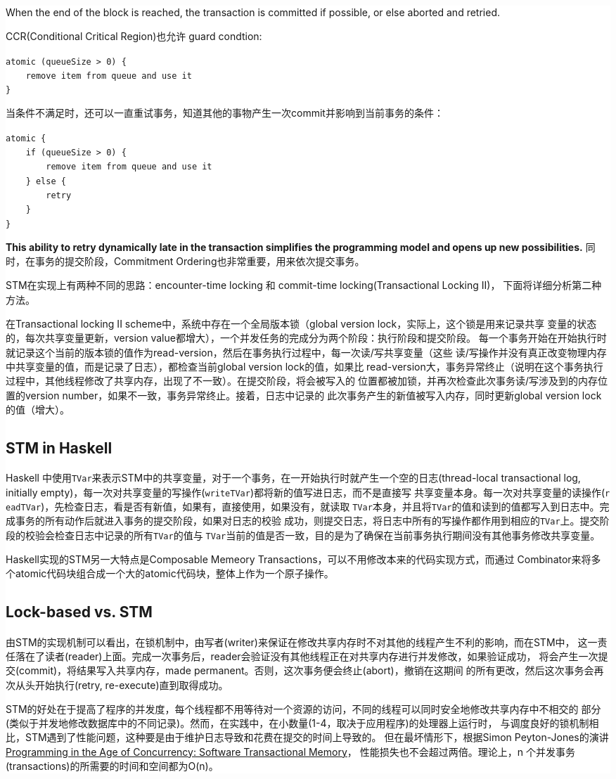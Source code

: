 When the end of the block is reached, the transaction is committed if possible, or else aborted
and retried.

CCR(Conditional Critical Region)也允许 guard condtion:

    atomic (queueSize > 0) {
        remove item from queue and use it
    }

当条件不满足时，还可以一直重试事务，知道其他的事物产生一次commit并影响到当前事务的条件：

    atomic {
        if (queueSize > 0) {
            remove item from queue and use it
        } else {
            retry
        }
    }

**This ability to retry dynamically late in the transaction simplifies the programming model and opens up new possibilities.** 同时，在事务的提交阶段，Commitment Ordering也非常重要，用来依次提交事务。

STM在实现上有两种不同的思路：encounter-time locking 和 commit-time locking(Transactional Locking II)，
下面将详细分析第二种方法。

在Transactional locking II scheme中，系统中存在一个全局版本锁（global version lock，实际上，这个锁是用来记录共享
变量的状态的，每次共享变量更新，version value都增大），一个并发任务的完成分为两个阶段：执行阶段和提交阶段。
每一个事务开始在开始执行时就记录这个当前的版本锁的值作为read-version，然后在事务执行过程中，每一次读/写共享变量（这些
读/写操作并没有真正改变物理内存中共享变量的值，而是记录了日志），都检查当前global version lock的值，如果比
read-version大，事务异常终止（说明在这个事务执行过程中，其他线程修改了共享内存，出现了不一致）。在提交阶段，将会被写入的
位置都被加锁，并再次检查此次事务读/写涉及到的内存位置的version number，如果不一致，事务异常终止。接着，日志中记录的
此次事务产生的新值被写入内存，同时更新global version lock的值（增大）。

STM in Haskell
--------------

Haskell 中使用`TVar`来表示STM中的共享变量，对于一个事务，在一开始执行时就产生一个空的日志(thread-local
transactional log, initially empty)，每一次对共享变量的写操作(`writeTVar`)都将新的值写进日志，而不是直接写
共享变量本身。每一次对共享变量的读操作(`readTVar`)，先检查日志，看是否有新值，如果有，直接使用，如果没有，就读取
`TVar`本身，并且将`TVar`的值和读到的值都写入到日志中。完成事务的所有动作后就进入事务的提交阶段，如果对日志的校验
成功，则提交日志，将日志中所有的写操作都作用到相应的`TVar`上。提交阶段的校验会检查日志中记录的所有`TVar`的值与
`TVar`当前的值是否一致，目的是为了确保在当前事务执行期间没有其他事务修改共享变量。

Haskell实现的STM另一大特点是Composable Memeory Transactions，可以不用修改本来的代码实现方式，而通过
Combinator来将多个atomic代码块组合成一个大的atomic代码块，整体上作为一个原子操作。

Lock-based vs. STM
------------------

由STM的实现机制可以看出，在锁机制中，由写者(writer)来保证在修改共享内存时不对其他的线程产生不利的影响，而在STM中，
这一责任落在了读者(reader)上面。完成一次事务后，reader会验证没有其他线程正在对共享内存进行并发修改，如果验证成功，
将会产生一次提交(commit)，将结果写入共享内存，made permanent。否则，这次事务便会终止(abort)，撤销在这期间
的所有更改，然后这次事务会再次从头开始执行(retry, re-execute)直到取得成功。

STM的好处在于提高了程序的并发度，每个线程都不用等待对一个资源的访问，不同的线程可以同时安全地修改共享内存中不相交的
部分(类似于并发地修改数据库中的不同记录)。然而，在实践中，在小数量(1-4，取决于应用程序)的处理器上运行时，
与调度良好的锁机制相比，STM遇到了性能问题，这种要是由于维护日志导致和花费在提交的时间上导致的。
但在最坏情形下，根据Simon Peyton-Jones的演讲[Programming in the Age of Concurrency: Software Transactional Memory](http://channel9.msdn.com/ShowPost.aspx?PostID=231495)，
性能损失也不会超过两倍。理论上，n 个并发事务(transactions)的所需要的时间和空间都为O(n)。
